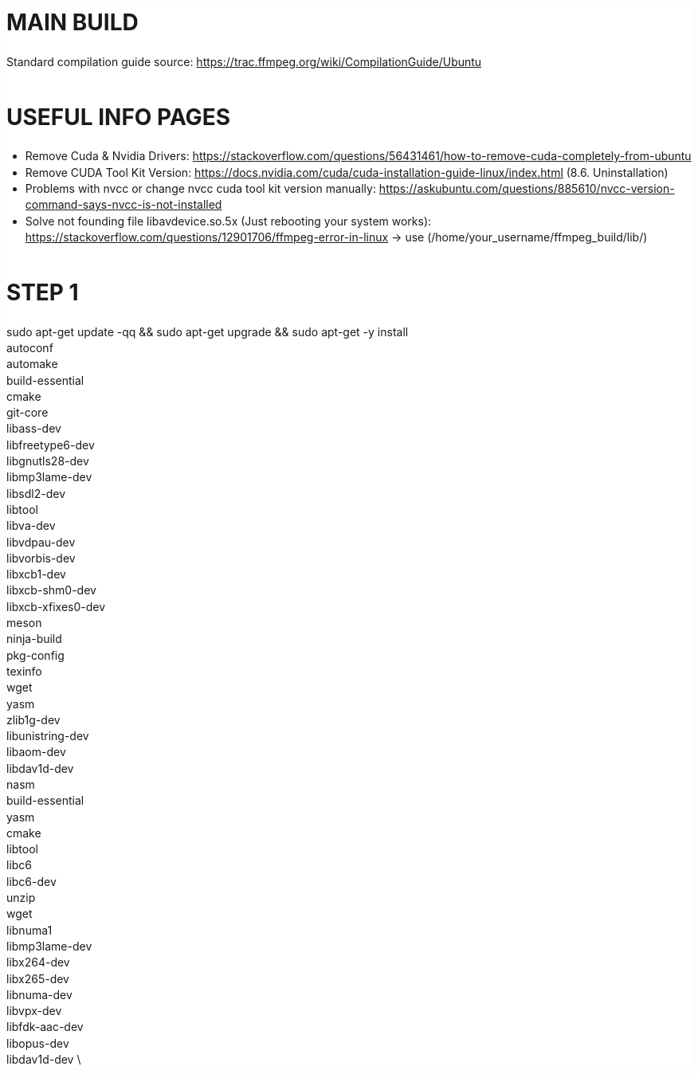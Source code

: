# MAIN BUILD
Standard compilation guide source: https://trac.ffmpeg.org/wiki/CompilationGuide/Ubuntu

# USEFUL INFO PAGES
- Remove Cuda & Nvidia Drivers: https://stackoverflow.com/questions/56431461/how-to-remove-cuda-completely-from-ubuntu
- Remove CUDA Tool Kit Version: https://docs.nvidia.com/cuda/cuda-installation-guide-linux/index.html (8.6. Uninstallation)
- Problems with nvcc or change nvcc cuda tool kit version manually: https://askubuntu.com/questions/885610/nvcc-version-command-says-nvcc-is-not-installed
- Solve not founding file libavdevice.so.5x (Just rebooting your system works): https://stackoverflow.com/questions/12901706/ffmpeg-error-in-linux -> use (/home/your_username/ffmpeg_build/lib/)

# STEP 1
sudo apt-get update -qq && sudo apt-get upgrade && sudo apt-get -y install \
	autoconf \
	automake \
	build-essential \
	cmake \
	git-core \
	libass-dev \
	libfreetype6-dev \
	libgnutls28-dev \
	libmp3lame-dev \
	libsdl2-dev \
	libtool \
	libva-dev \
	libvdpau-dev \
	libvorbis-dev \
	libxcb1-dev \
	libxcb-shm0-dev \
	libxcb-xfixes0-dev \
	meson \
	ninja-build \
	pkg-config \
	texinfo \
	wget \
	yasm \
	zlib1g-dev \
	libunistring-dev \
	libaom-dev \
	libdav1d-dev \
	nasm \
	build-essential \
	yasm \
	cmake \
	libtool \
	libc6 \
	libc6-dev \
	unzip \
	wget \
	libnuma1 \
	libmp3lame-dev \
	libx264-dev \
	libx265-dev \
	libnuma-dev \
	libvpx-dev \
	libfdk-aac-dev \
	libopus-dev \
	libdav1d-dev \